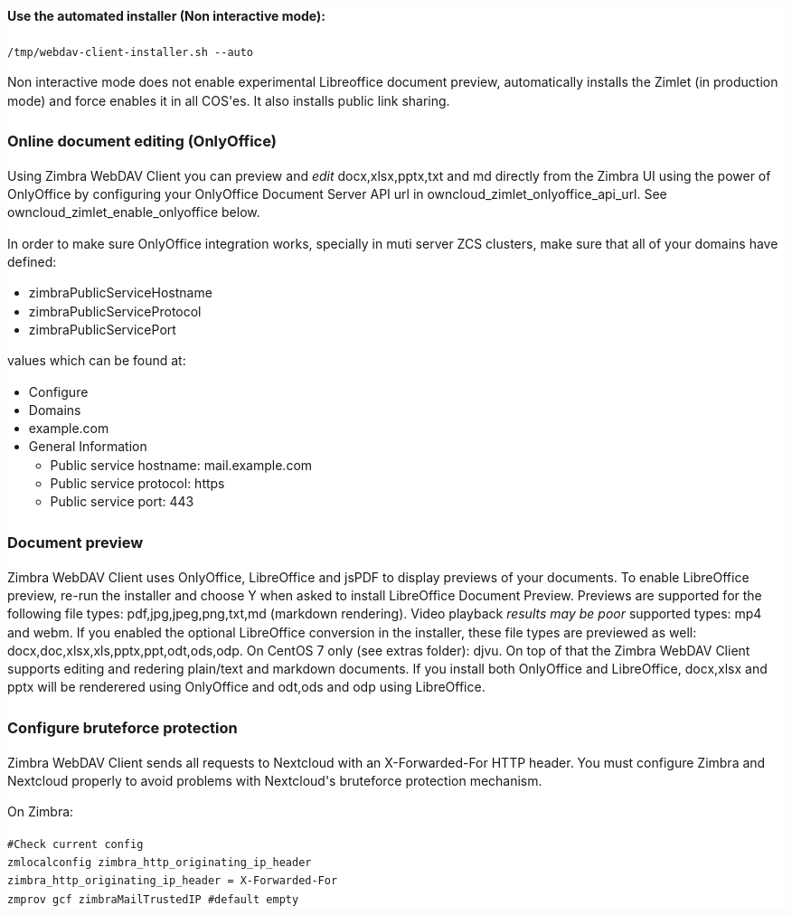 #### Use the automated installer (Non interactive mode):

    /tmp/webdav-client-installer.sh --auto

Non interactive mode does not enable experimental Libreoffice document preview, automatically installs the Zimlet (in production mode) and force enables it in all COS'es. It also installs public link sharing.

### Online document editing (OnlyOffice)
Using Zimbra WebDAV Client you can preview and *edit* docx,xlsx,pptx,txt and md directly from the Zimbra UI using the power of OnlyOffice by configuring your OnlyOffice Document Server API url in owncloud_zimlet_onlyoffice_api_url. See owncloud_zimlet_enable_onlyoffice below.

In order to make sure OnlyOffice integration works, specially in muti server ZCS clusters, make sure that all of your domains have defined:

* zimbraPublicServiceHostname
* zimbraPublicServiceProtocol
* zimbraPublicServicePort

values which can be found at:

* Configure
* Domains
* example.com
* General Information
  * Public service hostname: mail.example.com
  * Public service protocol: https
  * Public service port: 443

### Document preview
Zimbra WebDAV Client uses OnlyOffice, LibreOffice and jsPDF to display previews of your documents. To enable LibreOffice preview, re-run the installer and choose Y when asked to install LibreOffice Document Preview.
Previews are supported for the following file types: pdf,jpg,jpeg,png,txt,md (markdown rendering). Video playback *results may be poor* supported types: mp4 and webm. If you enabled the optional LibreOffice conversion in the installer, these file types are previewed as well: docx,doc,xlsx,xls,pptx,ppt,odt,ods,odp. On CentOS 7 only (see extras folder): djvu. On top of that the Zimbra WebDAV Client supports editing and redering plain/text and markdown documents. If you install both OnlyOffice and LibreOffice, docx,xlsx and pptx will be renderered using OnlyOffice and odt,ods and odp using LibreOffice.

### Configure bruteforce protection
Zimbra WebDAV Client sends all requests to Nextcloud with an X-Forwarded-For HTTP header. You must configure Zimbra and Nextcloud properly to avoid problems with Nextcloud's bruteforce protection mechanism.

On Zimbra:

    #Check current config
    zmlocalconfig zimbra_http_originating_ip_header
    zimbra_http_originating_ip_header = X-Forwarded-For
    zmprov gcf zimbraMailTrustedIP #default empty
    